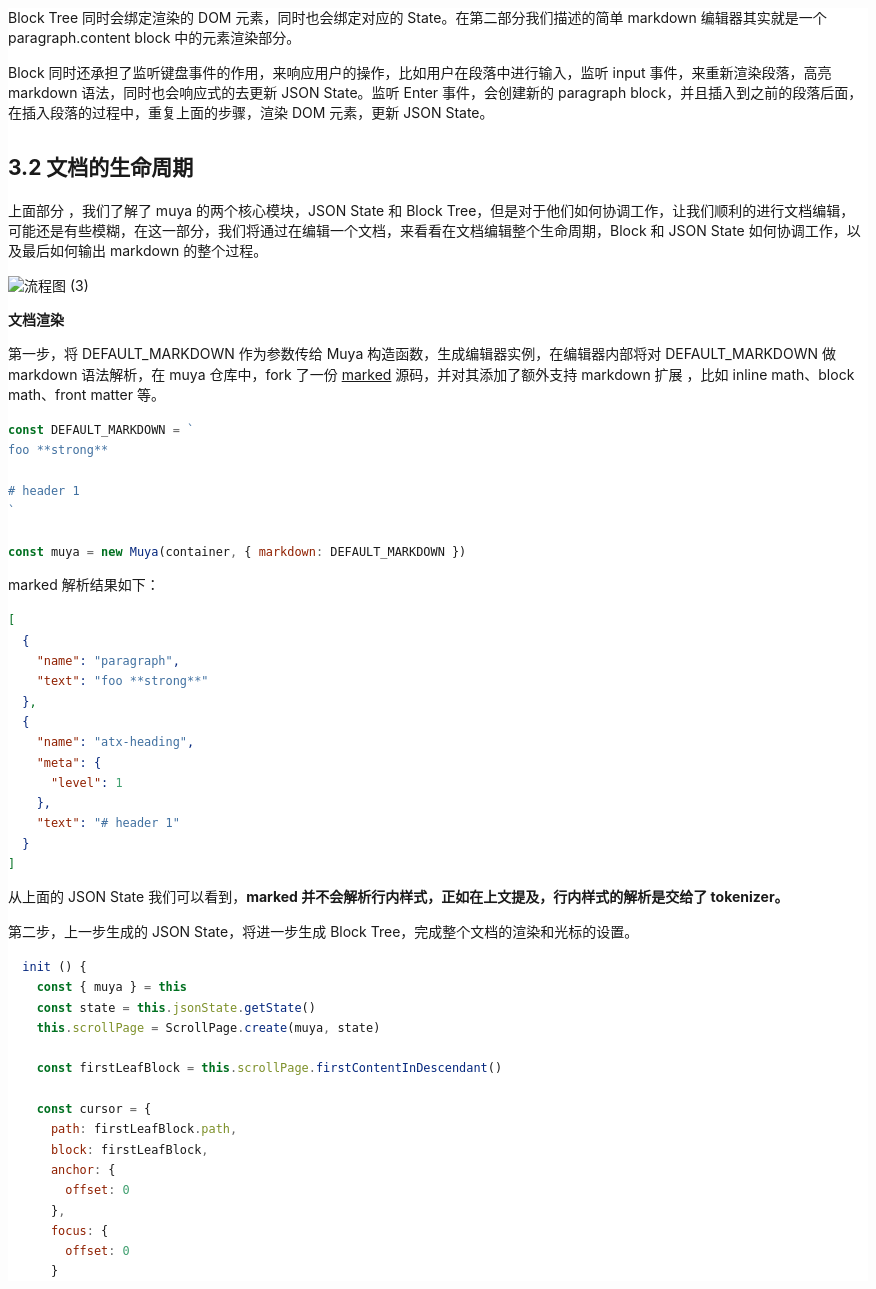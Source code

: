 Block Tree 同时会绑定渲染的  DOM 元素，同时也会绑定对应的 State。在第二部分我们描述的简单 markdown 编辑器其实就是一个 paragraph.content block 中的元素渲染部分。

Block 同时还承担了监听键盘事件的作用，来响应用户的操作，比如用户在段落中进行输入，监听 input 事件，来重新渲染段落，高亮 markdown 语法，同时也会响应式的去更新 JSON  State。监听 Enter 事件，会创建新的 paragraph block，并且插入到之前的段落后面，在插入段落的过程中，重复上面的步骤，渲染 DOM 元素，更新 JSON State。

## 3.2 文档的生命周期 

上面部分 ，我们了解了 muya 的两个核心模块，JSON  State 和 Block Tree，但是对于他们如何协调工作，让我们顺利的进行文档编辑，可能还是有些模糊，在这一部分，我们将通过在编辑一个文档，来看看在文档编辑整个生命周期，Block 和 JSON State 如何协调工作，以及最后如何输出 markdown 的整个过程。

![流程图 (3)](https://user-images.githubusercontent.com/9712830/224552812-b041134e-0526-4d08-a21e-c250fdd71462.jpg)

**文档渲染**

第一步，将 DEFAULT_MARKDOWN 作为参数传给 Muya 构造函数，生成编辑器实例，在编辑器内部将对 DEFAULT_MARKDOWN 做 markdown 语法解析，在 muya 仓库中，fork 了一份 [marked](https://github.com/markedjs/marked) 源码，并对其添加了额外支持 markdown 扩展 ，比如 inline math、block math、front matter 等。

```js
const DEFAULT_MARKDOWN = `
foo **strong**

# header 1
`

const muya = new Muya(container, { markdown: DEFAULT_MARKDOWN })
```

marked 解析结果如下：

```json
[
  {
    "name": "paragraph",
    "text": "foo **strong**"
  },
  {
    "name": "atx-heading",
    "meta": {
      "level": 1
    },
    "text": "# header 1"
  }
]
```

从上面的 JSON State 我们可以看到，**marked 并不会解析行内样式，正如在上文提及，行内样式的解析是交给了 tokenizer。**

第二步，上一步生成的 JSON State，将进一步生成 Block Tree，完成整个文档的渲染和光标的设置。

```js
  init () {
    const { muya } = this
    const state = this.jsonState.getState()
    this.scrollPage = ScrollPage.create(muya, state)

    const firstLeafBlock = this.scrollPage.firstContentInDescendant()

    const cursor = {
      path: firstLeafBlock.path,
      block: firstLeafBlock,
      anchor: {
        offset: 0
      },
      focus: {
        offset: 0
      }
```
